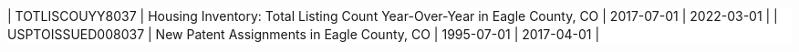 | TOTLISCOUYY8037           | Housing Inventory: Total Listing Count Year-Over-Year in Eagle County, CO                                                                                                 | 2017-07-01          | 2022-03-01        |
| USPTOISSUED008037         | New Patent Assignments in Eagle County, CO                                                                                                                                | 1995-07-01          | 2017-04-01        |